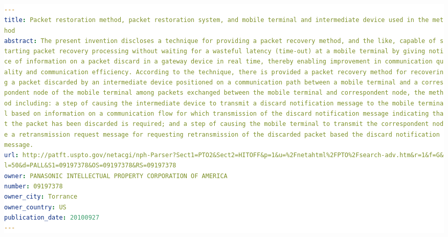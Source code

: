 ```yaml
---
title: Packet restoration method, packet restoration system, and mobile terminal and intermediate device used in the method
abstract: The present invention discloses a technique for providing a packet recovery method, and the like, capable of starting packet recovery processing without waiting for a wasteful latency (time-out) at a mobile terminal by giving notice of information on a packet discard in a gateway device in real time, thereby enabling improvement in communication quality and communication efficiency. According to the technique, there is provided a packet recovery method for recovering a packet discarded by an intermediate device positioned on a communication path between a mobile terminal and a correspondent node of the mobile terminal among packets exchanged between the mobile terminal and correspondent node, the method including: a step of causing the intermediate device to transmit a discard notification message to the mobile terminal based on information on a communication flow for which transmission of the discard notification message indicating that the packet has been discarded is required; and a step of causing the mobile terminal to transmit the correspondent node a retransmission request message for requesting retransmission of the discarded packet based the discard notification message.
url: http://patft.uspto.gov/netacgi/nph-Parser?Sect1=PTO2&Sect2=HITOFF&p=1&u=%2Fnetahtml%2FPTO%2Fsearch-adv.htm&r=1&f=G&l=50&d=PALL&S1=09197378&OS=09197378&RS=09197378
owner: PANASONIC INTELLECTUAL PROPERTY CORPORATION OF AMERICA
number: 09197378
owner_city: Torrance
owner_country: US
publication_date: 20100927
---
```

